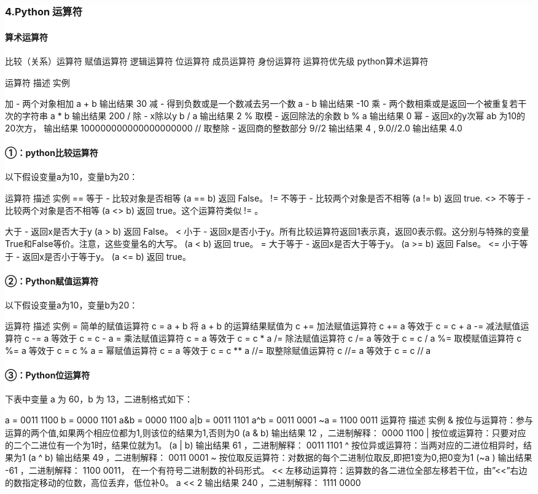 ### 4.Python 运算符

#### 算术运算符 
比较（关系）运算符 
赋值运算符 
逻辑运算符 
位运算符 
成员运算符 
身份运算符 
运算符优先级 
python算术运算符

运算符 描述 实例

加 - 两个对象相加 a + b 输出结果 30 
减 - 得到负数或是一个数减去另一个数 a - b 输出结果 -10 
乘 - 两个数相乘或是返回一个被重复若干次的字符串 a * b 输出结果 200 
/ 除 - x除以y b / a 输出结果 2 
% 取模 - 返回除法的余数 b % a 输出结果 0 
幂 - 返回x的y次幂 ab 为10的20次方， 输出结果 100000000000000000000 
// 取整除 - 返回商的整数部分 9//2 输出结果 4 , 9.0//2.0 输出结果 4.0 

#### ①：python比较运算符

以下假设变量a为10，变量b为20：

运算符 描述 实例 
== 等于 - 比较对象是否相等 (a == b) 返回 False。 
!= 不等于 - 比较两个对象是否不相等 (a != b) 返回 true. 
<> 不等于 - 比较两个对象是否不相等 (a <> b) 返回 true。这个运算符类似 != 。

大于 - 返回x是否大于y (a > b) 返回 False。 
< 小于 - 返回x是否小于y。所有比较运算符返回1表示真，返回0表示假。这分别与特殊的变量True和False等价。注意，这些变量名的大写。 (a < b) 返回 true。 
= 大于等于 - 返回x是否大于等于y。 (a >= b) 返回 False。 
<= 小于等于 - 返回x是否小于等于y。 (a <= b) 返回 true。

#### ②：Python赋值运算符

以下假设变量a为10，变量b为20：

运算符 描述 实例 
= 简单的赋值运算符 c = a + b 将 a + b 的运算结果赋值为 c 
+= 加法赋值运算符 c += a 等效于 c = c + a 
-= 减法赋值运算符 c -= a 等效于 c = c - a 
= 乘法赋值运算符 c = a 等效于 c = c * a 
/= 除法赋值运算符 c /= a 等效于 c = c / a 
%= 取模赋值运算符 c %= a 等效于 c = c % a 
= 幂赋值运算符 c = a 等效于 c = c ** a 
//= 取整除赋值运算符 c //= a 等效于 c = c // a

#### ③：Python位运算符

下表中变量 a 为 60，b 为 13，二进制格式如下：

a = 0011 1100 
b = 0000 1101 
a&b = 0000 1100 
a|b = 0011 1101 
a^b = 0011 0001 
~a = 1100 0011 
运算符 描述 实例 
& 按位与运算符：参与运算的两个值,如果两个相应位都为1,则该位的结果为1,否则为0 (a & b) 输出结果 12 ，二进制解释： 0000 1100 
| 按位或运算符：只要对应的二个二进位有一个为1时，结果位就为1。 (a | b) 输出结果 61 ，二进制解释： 0011 1101 
^ 按位异或运算符：当两对应的二进位相异时，结果为1 (a ^ b) 输出结果 49 ，二进制解释： 0011 0001 
~ 按位取反运算符：对数据的每个二进制位取反,即把1变为0,把0变为1 (~a ) 输出结果 -61 ，二进制解释： 1100 0011， 在一个有符号二进制数的补码形式。 
<< 左移动运算符：运算数的各二进位全部左移若干位，由”<<”右边的数指定移动的位数，高位丢弃，低位补0。 a << 2 输出结果 240 ，二进制解释： 1111 0000
